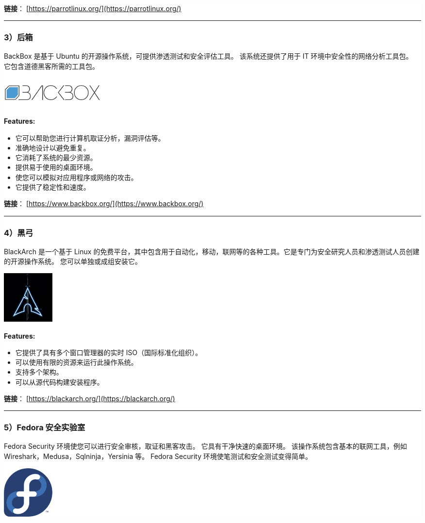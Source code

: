 **链接**： [https://parrotlinux.org/](https://parrotlinux.org/)

* * *

### 3）后箱

BackBox 是基于 Ubuntu 的开源操作系统，可提供渗透测试和安全评估工具。 该系统还提供了用于 IT 环境中安全性的网络分析工具包。 它包含道德黑客所需的工具包。

![](img/05c4888d094a329bf1e368881c5d10d8.png)

**Features:**

*   它可以帮助您进行计算机取证分析，漏洞评估等。
*   准确地设计以避免重复。
*   它消耗了系统的最少资源。
*   提供易于使用的桌面环境。
*   使您可以模拟对应用程序或网络的攻击。
*   它提供了稳定性和速度。

**链接**： [https://www.backbox.org/](https://www.backbox.org/)

* * *

### 4）黑弓

BlackArch 是一个基于 Linux 的免费平台，其中包含用于自动化，移动，联网等的各种工具。它是专门为安全研究人员和渗透测试人员创建的开源操作系统。 您可以单独或成组安装它。

![](img/d8b1427a6da369cdb2cee805f2a0aec8.png)

**Features:**

*   它提供了具有多个窗口管理器的实时 ISO（国际标准化组织）。
*   可以使用有限的资源来运行此操作系统。
*   支持多个架构。
*   可以从源代码构建安装程序。

**链接**： [https://blackarch.org/](https://blackarch.org/)

* * *

### 5）Fedora 安全实验室

Fedora Security 环境使您可以进行安全审核，取证和黑客攻击。 它具有干净快速的桌面环境。 该操作系统包含基本的联网工具，例如 Wireshark，Medusa，Sqlninja，Yersinia 等。 Fedora Security 环境使笔测试和安全测试变得简单。

![](img/0cfcfe122f83bc78007173db3cfb9f2c.png)
